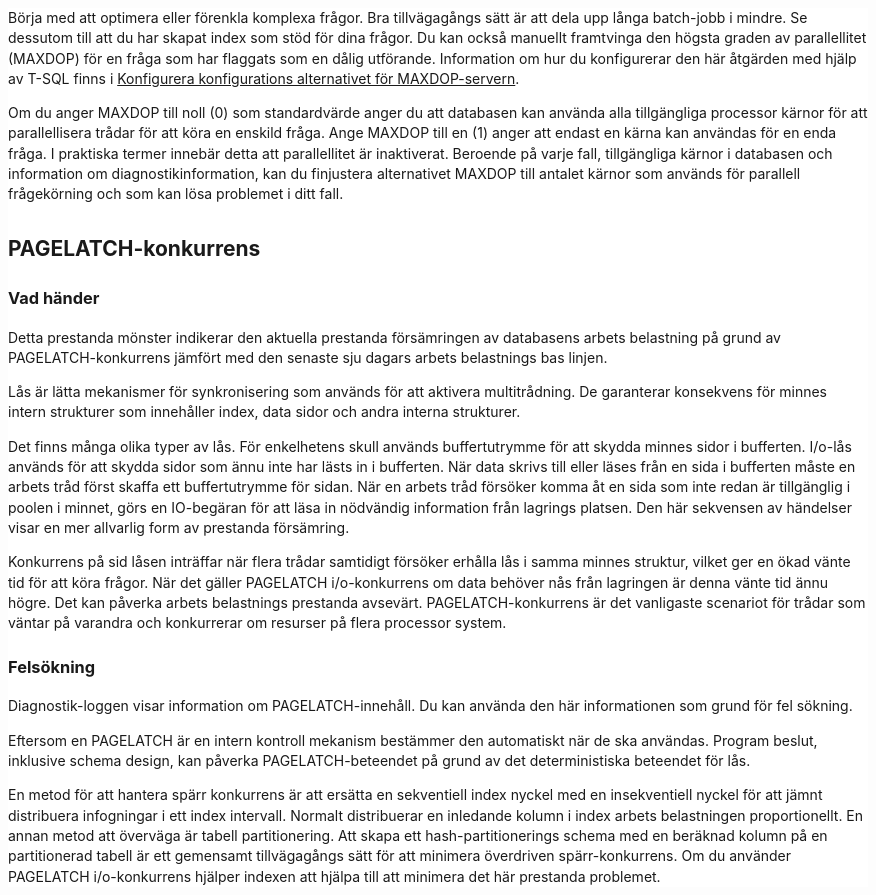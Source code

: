 Börja med att optimera eller förenkla komplexa frågor. Bra tillvägagångs sätt är att dela upp långa batch-jobb i mindre. Se dessutom till att du har skapat index som stöd för dina frågor. Du kan också manuellt framtvinga den högsta graden av parallellitet (MAXDOP) för en fråga som har flaggats som en dålig utförande. Information om hur du konfigurerar den här åtgärden med hjälp av T-SQL finns i [Konfigurera konfigurations alternativet för MAXDOP-servern](/sql/database-engine/configure-windows/configure-the-max-degree-of-parallelism-server-configuration-option).

Om du anger MAXDOP till noll (0) som standardvärde anger du att databasen kan använda alla tillgängliga processor kärnor för att parallellisera trådar för att köra en enskild fråga. Ange MAXDOP till en (1) anger att endast en kärna kan användas för en enda fråga. I praktiska termer innebär detta att parallellitet är inaktiverat. Beroende på varje fall, tillgängliga kärnor i databasen och information om diagnostikinformation, kan du finjustera alternativet MAXDOP till antalet kärnor som används för parallell frågekörning och som kan lösa problemet i ditt fall.

## <a name="pagelatch-contention"></a>PAGELATCH-konkurrens

### <a name="what-is-happening"></a>Vad händer

Detta prestanda mönster indikerar den aktuella prestanda försämringen av databasens arbets belastning på grund av PAGELATCH-konkurrens jämfört med den senaste sju dagars arbets belastnings bas linjen.

Lås är lätta mekanismer för synkronisering som används för att aktivera multitrådning. De garanterar konsekvens för minnes intern strukturer som innehåller index, data sidor och andra interna strukturer.

Det finns många olika typer av lås. För enkelhetens skull används buffertutrymme för att skydda minnes sidor i bufferten. I/o-lås används för att skydda sidor som ännu inte har lästs in i bufferten. När data skrivs till eller läses från en sida i bufferten måste en arbets tråd först skaffa ett buffertutrymme för sidan. När en arbets tråd försöker komma åt en sida som inte redan är tillgänglig i poolen i minnet, görs en IO-begäran för att läsa in nödvändig information från lagrings platsen. Den här sekvensen av händelser visar en mer allvarlig form av prestanda försämring.

Konkurrens på sid låsen inträffar när flera trådar samtidigt försöker erhålla lås i samma minnes struktur, vilket ger en ökad vänte tid för att köra frågor. När det gäller PAGELATCH i/o-konkurrens om data behöver nås från lagringen är denna vänte tid ännu högre. Det kan påverka arbets belastnings prestanda avsevärt. PAGELATCH-konkurrens är det vanligaste scenariot för trådar som väntar på varandra och konkurrerar om resurser på flera processor system.

### <a name="troubleshooting"></a>Felsökning

Diagnostik-loggen visar information om PAGELATCH-innehåll. Du kan använda den här informationen som grund för fel sökning.

Eftersom en PAGELATCH är en intern kontroll mekanism bestämmer den automatiskt när de ska användas. Program beslut, inklusive schema design, kan påverka PAGELATCH-beteendet på grund av det deterministiska beteendet för lås.

En metod för att hantera spärr konkurrens är att ersätta en sekventiell index nyckel med en insekventiell nyckel för att jämnt distribuera infogningar i ett index intervall. Normalt distribuerar en inledande kolumn i index arbets belastningen proportionellt. En annan metod att överväga är tabell partitionering. Att skapa ett hash-partitionerings schema med en beräknad kolumn på en partitionerad tabell är ett gemensamt tillvägagångs sätt för att minimera överdriven spärr-konkurrens. Om du använder PAGELATCH i/o-konkurrens hjälper indexen att hjälpa till att minimera det här prestanda problemet.
